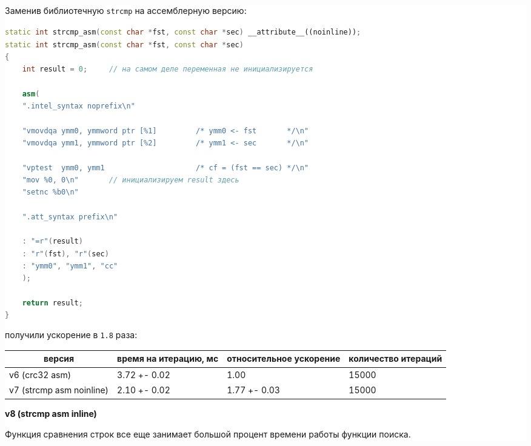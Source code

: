 Заменив библиотечную `strcmp` на ассемблерную версию:
```C++
static int strcmp_asm(const char *fst, const char *sec) __attribute__((noinline));
static int strcmp_asm(const char *fst, const char *sec)
{
    int result = 0;     // на самом деле переменная не инициализируется

    asm(
    ".intel_syntax noprefix\n"

    "vmovdqa ymm0, ymmword ptr [%1]         /* ymm0 <- fst       */\n"
    "vmovdqa ymm1, ymmword ptr [%2]         /* ymm1 <- sec       */\n"

    "vptest  ymm0, ymm1                     /* cf = (fst == sec) */\n"
    "mov %0, 0\n"       // инициализируем result здесь
    "setnc %b0\n"

    ".att_syntax prefix\n"

    : "=r"(result)
    : "r"(fst), "r"(sec)
    : "ymm0", "ymm1", "cc"
    );

    return result;
}
```

получили ускорение в `1.8` раза:

| версия                   | время на итерацию, мс | относительное ускорение | количество итераций |
|--------------------------|-----------------------|-------------------------|---------------------|
| v6 (crc32 asm)           | 3.72 +- 0.02          | 1.00                    | 15000               |
| v7 (strcmp asm noinline) | 2.10 +- 0.02          | 1.77 +- 0.03            | 15000               |

**v8 (strcmp asm inline)**

Функция сравнения строк все еще занимает большой процент времени работы функции поиска.

